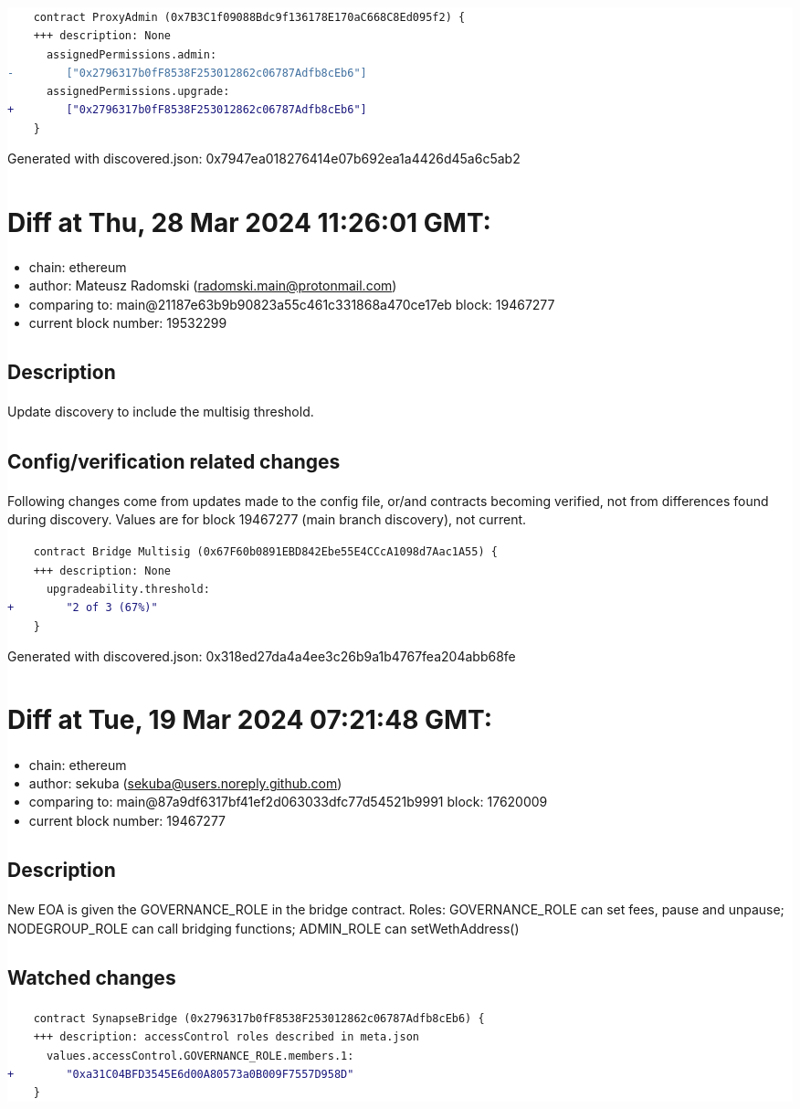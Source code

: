 ```diff
    contract ProxyAdmin (0x7B3C1f09088Bdc9f136178E170aC668C8Ed095f2) {
    +++ description: None
      assignedPermissions.admin:
-        ["0x2796317b0fF8538F253012862c06787Adfb8cEb6"]
      assignedPermissions.upgrade:
+        ["0x2796317b0fF8538F253012862c06787Adfb8cEb6"]
    }
```

Generated with discovered.json: 0x7947ea018276414e07b692ea1a4426d45a6c5ab2

# Diff at Thu, 28 Mar 2024 11:26:01 GMT:

- chain: ethereum
- author: Mateusz Radomski (<radomski.main@protonmail.com>)
- comparing to: main@21187e63b9b90823a55c461c331868a470ce17eb block: 19467277
- current block number: 19532299

## Description

Update discovery to include the multisig threshold.

## Config/verification related changes

Following changes come from updates made to the config file,
or/and contracts becoming verified, not from differences found during
discovery. Values are for block 19467277 (main branch discovery), not current.

```diff
    contract Bridge Multisig (0x67F60b0891EBD842Ebe55E4CCcA1098d7Aac1A55) {
    +++ description: None
      upgradeability.threshold:
+        "2 of 3 (67%)"
    }
```

Generated with discovered.json: 0x318ed27da4a4ee3c26b9a1b4767fea204abb68fe

# Diff at Tue, 19 Mar 2024 07:21:48 GMT:

- chain: ethereum
- author: sekuba (<sekuba@users.noreply.github.com>)
- comparing to: main@87a9df6317bf41ef2d063033dfc77d54521b9991 block: 17620009
- current block number: 19467277

## Description

New EOA is given the GOVERNANCE_ROLE in the bridge contract.
Roles: GOVERNANCE_ROLE can set fees, pause and unpause; NODEGROUP_ROLE can call bridging functions; ADMIN_ROLE can setWethAddress()

## Watched changes

```diff
    contract SynapseBridge (0x2796317b0fF8538F253012862c06787Adfb8cEb6) {
    +++ description: accessControl roles described in meta.json
      values.accessControl.GOVERNANCE_ROLE.members.1:
+        "0xa31C04BFD3545E6d00A80573a0B009F7557D958D"
    }
```

